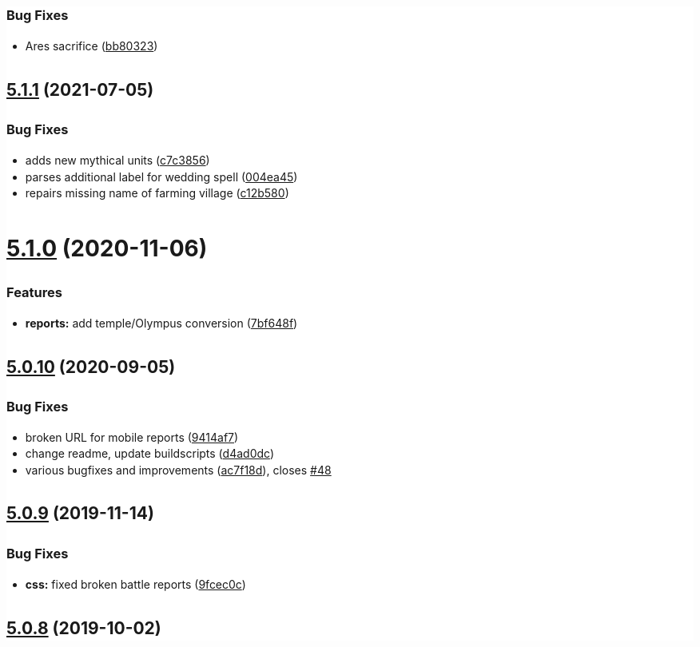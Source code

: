 ### Bug Fixes

* Ares sacrifice ([bb80323](https://github.com/grcrt/grcrt-script/commit/bb80323a855335898bab25cbb27d136fde8aab56))

## [5.1.1](https://github.com/grcrt/grcrt-script/compare/v5.1.0...v5.1.1) (2021-07-05)


### Bug Fixes

* adds new mythical units ([c7c3856](https://github.com/grcrt/grcrt-script/commit/c7c385649728deee9dd66bec0ba229d870468b71))
* parses additional label for wedding spell ([004ea45](https://github.com/grcrt/grcrt-script/commit/004ea4519ebc4c325bac05650e67ce38e3a987f9))
* repairs missing name of farming village ([c12b580](https://github.com/grcrt/grcrt-script/commit/c12b5802e43b4a70572f75178f98c9bdb9cfde2d))

# [5.1.0](https://github.com/grcrt/grcrt-script/compare/v5.0.10...v5.1.0) (2020-11-06)


### Features

* **reports:** add temple/Olympus conversion ([7bf648f](https://github.com/grcrt/grcrt-script/commit/7bf648fb8faca66bb6210329a5c32319ce341ea6))

## [5.0.10](https://github.com/grcrt/grcrt-script/compare/v5.0.9...v5.0.10) (2020-09-05)


### Bug Fixes

* broken URL for mobile reports ([9414af7](https://github.com/grcrt/grcrt-script/commit/9414af7b273ce85fc664f68a1726793f0de2e5aa))
* change readme, update buildscripts ([d4ad0dc](https://github.com/grcrt/grcrt-script/commit/d4ad0dc940e77fc73060482991cbcab08ab0575a))
* various bugfixes and improvements ([ac7f18d](https://github.com/grcrt/grcrt-script/commit/ac7f18d46d12839d80516b5fded3f7c9a398c5dc)), closes [#48](https://github.com/grcrt/grcrt-script/issues/48)

## [5.0.9](https://github.com/grcrt/grcrt-script/compare/v5.0.8...v5.0.9) (2019-11-14)


### Bug Fixes

* **css:** fixed broken battle reports ([9fcec0c](https://github.com/grcrt/grcrt-script/commit/9fcec0c4346d42a992fbf4134b82dae1fa6d0308))

## [5.0.8](https://github.com/grcrt/grcrt-script/compare/v5.0.7...v5.0.8) (2019-10-02)
